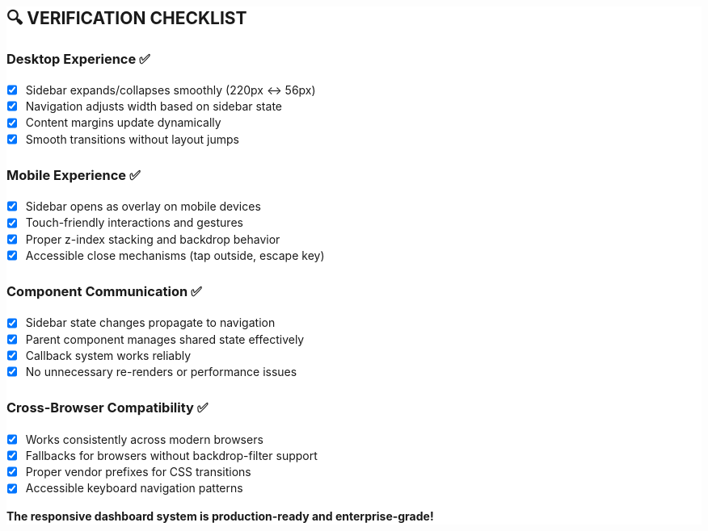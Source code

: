 ## 🔍 **VERIFICATION CHECKLIST**

### **Desktop Experience** ✅
- [x] Sidebar expands/collapses smoothly (220px ↔ 56px)
- [x] Navigation adjusts width based on sidebar state
- [x] Content margins update dynamically
- [x] Smooth transitions without layout jumps

### **Mobile Experience** ✅
- [x] Sidebar opens as overlay on mobile devices
- [x] Touch-friendly interactions and gestures
- [x] Proper z-index stacking and backdrop behavior
- [x] Accessible close mechanisms (tap outside, escape key)

### **Component Communication** ✅
- [x] Sidebar state changes propagate to navigation
- [x] Parent component manages shared state effectively
- [x] Callback system works reliably
- [x] No unnecessary re-renders or performance issues

### **Cross-Browser Compatibility** ✅
- [x] Works consistently across modern browsers
- [x] Fallbacks for browsers without backdrop-filter support
- [x] Proper vendor prefixes for CSS transitions
- [x] Accessible keyboard navigation patterns

**The responsive dashboard system is production-ready and enterprise-grade!**